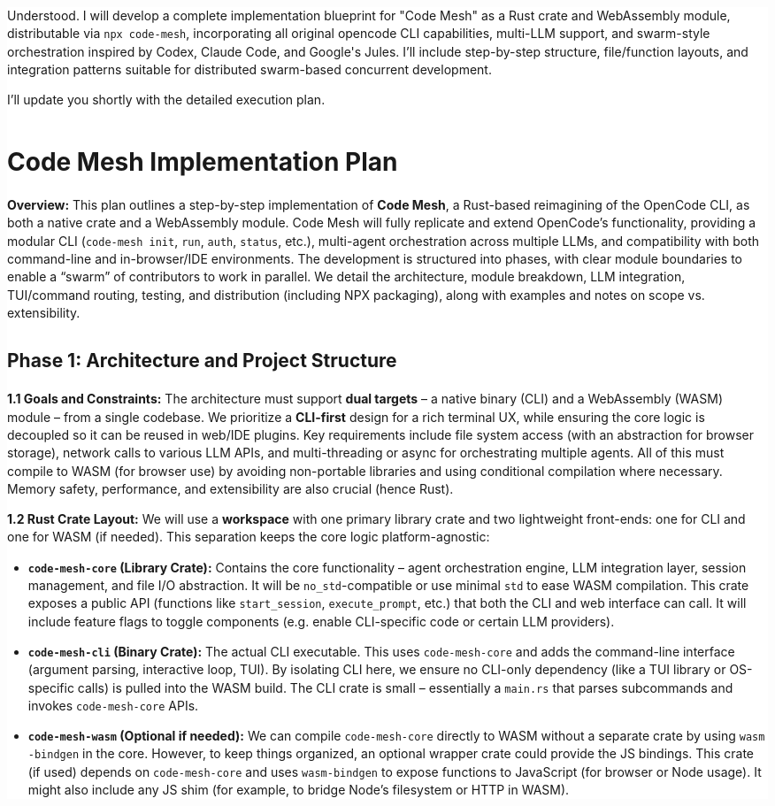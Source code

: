 Understood. I will develop a complete implementation blueprint for "Code Mesh" as a Rust crate and WebAssembly module, distributable via `npx code-mesh`, incorporating all original opencode CLI capabilities, multi-LLM support, and swarm-style orchestration inspired by Codex, Claude Code, and Google's Jules. I’ll include step-by-step structure, file/function layouts, and integration patterns suitable for distributed swarm-based concurrent development.

I’ll update you shortly with the detailed execution plan.


# Code Mesh Implementation Plan

**Overview:** This plan outlines a step-by-step implementation of **Code Mesh**, a Rust-based reimagining of the OpenCode CLI, as both a native crate and a WebAssembly module. Code Mesh will fully replicate and extend OpenCode’s functionality, providing a modular CLI (`code-mesh init`, `run`, `auth`, `status`, etc.), multi-agent orchestration across multiple LLMs, and compatibility with both command-line and in-browser/IDE environments. The development is structured into phases, with clear module boundaries to enable a “swarm” of contributors to work in parallel. We detail the architecture, module breakdown, LLM integration, TUI/command routing, testing, and distribution (including NPX packaging), along with examples and notes on scope vs. extensibility.

## Phase 1: Architecture and Project Structure

**1.1 Goals and Constraints:** The architecture must support **dual targets** – a native binary (CLI) and a WebAssembly (WASM) module – from a single codebase. We prioritize a **CLI-first** design for a rich terminal UX, while ensuring the core logic is decoupled so it can be reused in web/IDE plugins. Key requirements include file system access (with an abstraction for browser storage), network calls to various LLM APIs, and multi-threading or async for orchestrating multiple agents. All of this must compile to WASM (for browser use) by avoiding non-portable libraries and using conditional compilation where necessary. Memory safety, performance, and extensibility are also crucial (hence Rust).

**1.2 Rust Crate Layout:** We will use a **workspace** with one primary library crate and two lightweight front-ends: one for CLI and one for WASM (if needed). This separation keeps the core logic platform-agnostic:

* **`code-mesh-core` (Library Crate):** Contains the core functionality – agent orchestration engine, LLM integration layer, session management, and file I/O abstraction. It will be `no_std`-compatible or use minimal `std` to ease WASM compilation. This crate exposes a public API (functions like `start_session`, `execute_prompt`, etc.) that both the CLI and web interface can call. It will include feature flags to toggle components (e.g. enable CLI-specific code or certain LLM providers).

* **`code-mesh-cli` (Binary Crate):** The actual CLI executable. This uses `code-mesh-core` and adds the command-line interface (argument parsing, interactive loop, TUI). By isolating CLI here, we ensure no CLI-only dependency (like a TUI library or OS-specific calls) is pulled into the WASM build. The CLI crate is small – essentially a `main.rs` that parses subcommands and invokes `code-mesh-core` APIs.

* **`code-mesh-wasm` (Optional if needed):** We can compile `code-mesh-core` directly to WASM without a separate crate by using `wasm-bindgen` in the core. However, to keep things organized, an optional wrapper crate could provide the JS bindings. This crate (if used) depends on `code-mesh-core` and uses `wasm-bindgen` to expose functions to JavaScript (for browser or Node usage). It might also include any JS shim (for example, to bridge Node’s filesystem or HTTP in WASM).
